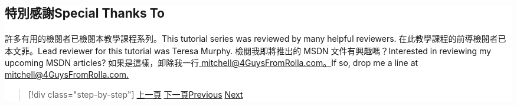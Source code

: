 ## <a name="special-thanks-to"></a><span data-ttu-id="ce91d-321">特別感謝</span><span class="sxs-lookup"><span data-stu-id="ce91d-321">Special Thanks To</span></span>

<span data-ttu-id="ce91d-322">許多有用的檢閱者已檢閱本教學課程系列。</span><span class="sxs-lookup"><span data-stu-id="ce91d-322">This tutorial series was reviewed by many helpful reviewers.</span></span> <span data-ttu-id="ce91d-323">在此教學課程的前導檢閱者已本文菲。</span><span class="sxs-lookup"><span data-stu-id="ce91d-323">Lead reviewer for this tutorial was Teresa Murphy.</span></span> <span data-ttu-id="ce91d-324">檢閱我即將推出的 MSDN 文件有興趣嗎？</span><span class="sxs-lookup"><span data-stu-id="ce91d-324">Interested in reviewing my upcoming MSDN articles?</span></span> <span data-ttu-id="ce91d-325">如果是這樣，卸除我一行[ mitchell@4GuysFromRolla.com。](mailto:mitchell@4GuysFromRolla.com)</span><span class="sxs-lookup"><span data-stu-id="ce91d-325">If so, drop me a line at [mitchell@4GuysFromRolla.com.](mailto:mitchell@4GuysFromRolla.com)</span></span>

> [!div class="step-by-step"]
> <span data-ttu-id="ce91d-326">[上一頁](using-sql-cache-dependencies-cs.md)
> [下一頁](caching-data-in-the-architecture-vb.md)</span><span class="sxs-lookup"><span data-stu-id="ce91d-326">[Previous](using-sql-cache-dependencies-cs.md)
[Next](caching-data-in-the-architecture-vb.md)</span></span>

